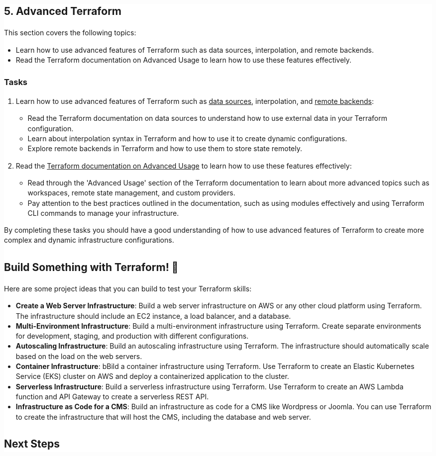 ## 5. Advanced Terraform

This section covers the following topics:
- Learn how to use advanced features of Terraform such as data sources, interpolation, and remote backends.
- Read the Terraform documentation on Advanced Usage to learn how to use these features effectively.

### Tasks

1. Learn how to use advanced features of Terraform such as [data sources](https://developer.hashicorp.com/terraform/language/data-sources), interpolation, and [remote backends](https://developer.hashicorp.com/terraform/language/settings/backends/remote):

   - Read the Terraform documentation on data sources to understand how to use external data in your Terraform configuration.
   - Learn about interpolation syntax in Terraform and how to use it to create dynamic configurations.
   - Explore remote backends in Terraform and how to use them to store state remotely.

2. Read the [Terraform documentation on Advanced Usage](https://www.hashicorp.com/resources/advanced-terraform-techniques) to learn how to use these features effectively:

   - Read through the 'Advanced Usage' section of the Terraform documentation to learn about more advanced topics such as workspaces, remote state management, and custom providers.
   - Pay attention to the best practices outlined in the documentation, such as using modules effectively and using Terraform CLI commands to manage your infrastructure.

By completing these tasks you should have a good understanding of how to use advanced features of Terraform to create more complex and dynamic infrastructure configurations.

## Build Something with Terraform! 🔨

Here are some project ideas that you can build to test your Terraform skills:

- **Create a Web Server Infrastructure**: Build a web server infrastructure on AWS or any other cloud platform using Terraform. The infrastructure should include an EC2 instance, a load balancer, and a database.
- **Multi-Environment Infrastructure**: Build a multi-environment infrastructure using Terraform. Create separate environments for development, staging, and production with different configurations.
- **Autoscaling Infrastructure**: Build an autoscaling infrastructure using Terraform. The infrastructure should automatically scale based on the load on the web servers.
- **Container Infrastructure**: bBild a container infrastructure using Terraform. Use Terraform to create an Elastic Kubernetes Service (EKS) cluster on AWS and deploy a containerized application to the cluster.
- **Serverless Infrastructure**: Build a serverless infrastructure using Terraform. Use Terraform to create an AWS Lambda function and API Gateway to create a serverless REST API.
- **Infrastructure as Code for a CMS**: Build an infrastructure as code for a CMS like Wordpress or Joomla. You can use Terraform to create the infrastructure that will host the CMS, including the database and web server.

## Next Steps

